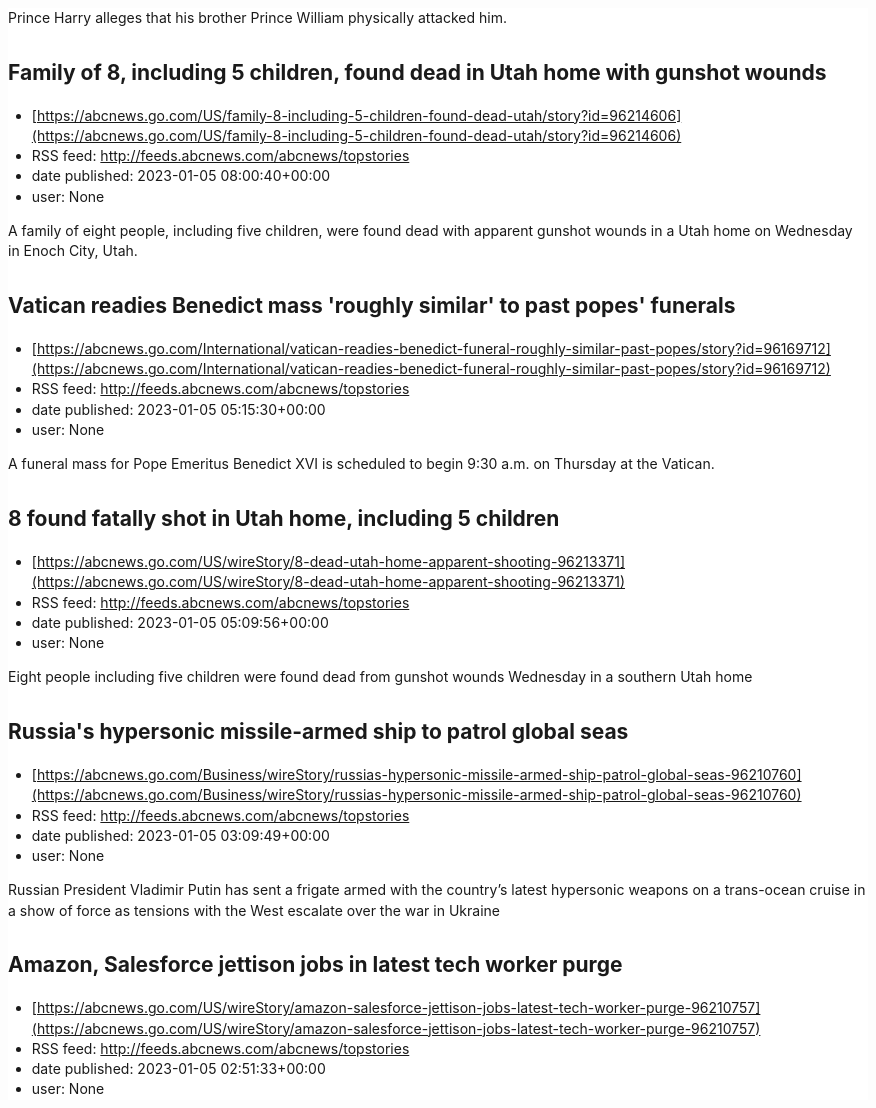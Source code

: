 Prince Harry alleges that his brother Prince William physically attacked him.

## Family of 8, including 5 children, found dead in Utah home with gunshot wounds
 - [https://abcnews.go.com/US/family-8-including-5-children-found-dead-utah/story?id=96214606](https://abcnews.go.com/US/family-8-including-5-children-found-dead-utah/story?id=96214606)
 - RSS feed: http://feeds.abcnews.com/abcnews/topstories
 - date published: 2023-01-05 08:00:40+00:00
 - user: None

A family of eight people, including five children, were found dead with apparent gunshot wounds in a Utah home on Wednesday in Enoch City, Utah.

## Vatican readies Benedict mass 'roughly similar' to past popes' funerals
 - [https://abcnews.go.com/International/vatican-readies-benedict-funeral-roughly-similar-past-popes/story?id=96169712](https://abcnews.go.com/International/vatican-readies-benedict-funeral-roughly-similar-past-popes/story?id=96169712)
 - RSS feed: http://feeds.abcnews.com/abcnews/topstories
 - date published: 2023-01-05 05:15:30+00:00
 - user: None

A funeral mass for Pope Emeritus Benedict XVI is scheduled to begin 9:30 a.m. on Thursday at the Vatican.

## 8 found fatally shot in Utah home, including 5 children
 - [https://abcnews.go.com/US/wireStory/8-dead-utah-home-apparent-shooting-96213371](https://abcnews.go.com/US/wireStory/8-dead-utah-home-apparent-shooting-96213371)
 - RSS feed: http://feeds.abcnews.com/abcnews/topstories
 - date published: 2023-01-05 05:09:56+00:00
 - user: None

Eight people including five children were found dead from gunshot wounds Wednesday in a southern Utah home

## Russia's hypersonic missile-armed ship to patrol global seas
 - [https://abcnews.go.com/Business/wireStory/russias-hypersonic-missile-armed-ship-patrol-global-seas-96210760](https://abcnews.go.com/Business/wireStory/russias-hypersonic-missile-armed-ship-patrol-global-seas-96210760)
 - RSS feed: http://feeds.abcnews.com/abcnews/topstories
 - date published: 2023-01-05 03:09:49+00:00
 - user: None

Russian President Vladimir Putin has sent a frigate armed with the country&rsquo;s latest hypersonic weapons on a trans-ocean cruise in a show of force as tensions with the West escalate over the war in Ukraine

## Amazon, Salesforce jettison jobs in latest tech worker purge
 - [https://abcnews.go.com/US/wireStory/amazon-salesforce-jettison-jobs-latest-tech-worker-purge-96210757](https://abcnews.go.com/US/wireStory/amazon-salesforce-jettison-jobs-latest-tech-worker-purge-96210757)
 - RSS feed: http://feeds.abcnews.com/abcnews/topstories
 - date published: 2023-01-05 02:51:33+00:00
 - user: None
